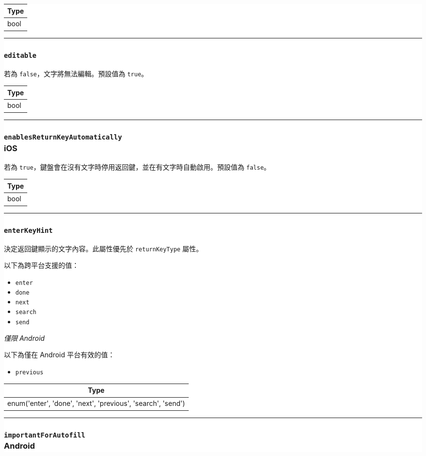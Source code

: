 | Type |
| ---- |
| bool |

---

### `editable`

若為 `false`，文字將無法編輯。預設值為 `true`。

| Type |
| ---- |
| bool |

---

### `enablesReturnKeyAutomatically` <div class="label ios">iOS</div>

若為 `true`，鍵盤會在沒有文字時停用返回鍵，並在有文字時自動啟用。預設值為 `false`。

| Type |
| ---- |
| bool |

---

### `enterKeyHint`

決定返回鍵顯示的文字內容。此屬性優先於 `returnKeyType` 屬性。

以下為跨平台支援的值：

- `enter`
- `done`
- `next`
- `search`
- `send`

_僅限 Android_

以下為僅在 Android 平台有效的值：

- `previous`

| Type                                                        |
| ----------------------------------------------------------- |
| enum('enter', 'done', 'next', 'previous', 'search', 'send') |

---

### `importantForAutofill` <div class="label android">Android</div>
